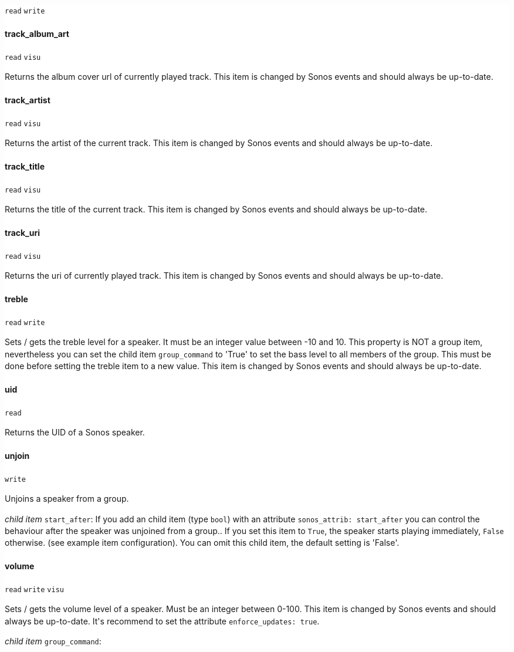 ```read``` ```write```

#### track_album_art
```read``` ```visu```

Returns the album cover url of currently played track. This item is changed by Sonos events and should always be 
up-to-date.

#### track_artist
```read``` ```visu```

Returns the artist of the current track. This item is changed by Sonos events and should always be up-to-date.

#### track_title
```read``` ```visu```

Returns the title of the current track. This item is changed by Sonos events and should always be up-to-date.

#### track_uri
```read``` ```visu```

Returns the uri of currently played track. This item is changed by Sonos events and should always be up-to-date.

#### treble
```read``` ```write```

Sets / gets the treble level for a speaker. It must be an integer value between -10 and 10. This property is NOT a
group item, nevertheless you can set the child item ```group_command``` to 'True' to set the bass level to all members
of the group. This must be done before setting the treble item to a new value. This item is changed by Sonos events and 
should always be up-to-date.

#### uid
```read```

Returns the UID of a Sonos speaker.

#### unjoin
```write```

Unjoins a speaker from a group. 

_child item_ ```start_after```:
If you add an child item (type ```bool```) with an attribute ```sonos_attrib: start_after``` you can control the 
behaviour after the speaker was unjoined from a group.. If you set this item to ```True```, the speaker starts playing
immediately, ```False``` otherwise. (see example item configuration). You can omit this child item, the default
setting is 'False'.

#### volume
```read``` ```write``` ```visu```

Sets / gets the volume level of a speaker. Must be an integer between 0-100. This item is changed by Sonos events and 
should always be up-to-date. It's recommend to set the attribute ```enforce_updates: true```.

_child item_ ```group_command```:
```